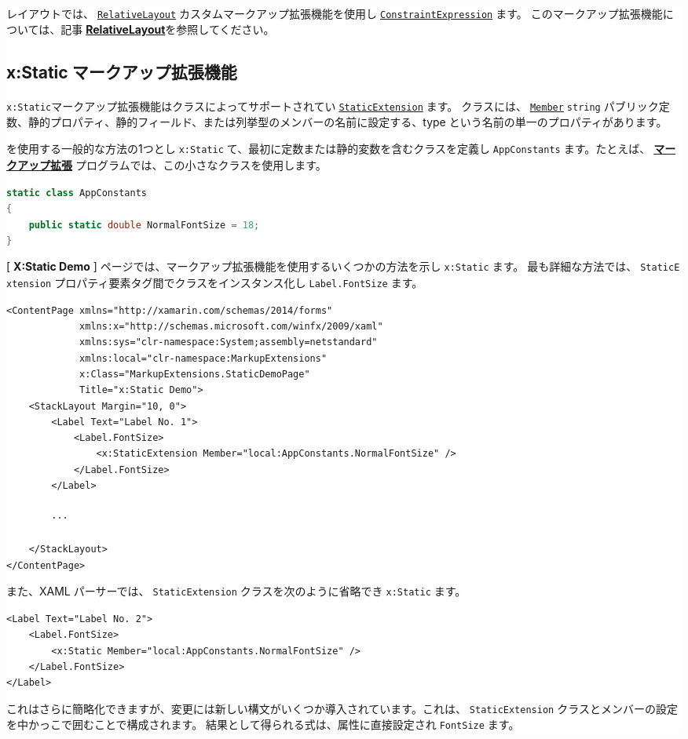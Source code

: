 レイアウトでは、 [`RelativeLayout`](xref:Xamarin.Forms.RelativeLayout) カスタムマークアップ拡張機能を使用し [`ConstraintExpression`](xref:Xamarin.Forms.ConstraintExpression) ます。 このマークアップ拡張機能については、記事 [**RelativeLayout**](~/xamarin-forms/user-interface/layouts/relativelayout.md)を参照してください。

## <a name="xstatic-markup-extension"></a>x:Static マークアップ拡張機能

`x:Static`マークアップ拡張機能はクラスによってサポートされてい [`StaticExtension`](xref:Xamarin.Forms.Xaml.StaticExtension) ます。 クラスには、 [`Member`](xref:Xamarin.Forms.Xaml.StaticExtension.Member) `string` パブリック定数、静的プロパティ、静的フィールド、または列挙型のメンバーの名前に設定する、type という名前の単一のプロパティがあります。

を使用する一般的な方法の1つとし `x:Static` て、最初に定数または静的変数を含むクラスを定義し `AppConstants` ます。たとえば、 [**マークアップ拡張**](/samples/xamarin/xamarin-forms-samples/xaml-markupextensions) プログラムでは、この小さなクラスを使用します。

```csharp
static class AppConstants
{
    public static double NormalFontSize = 18;
}
```

[ **X:Static Demo** ] ページでは、マークアップ拡張機能を使用するいくつかの方法を示し `x:Static` ます。 最も詳細な方法では、 `StaticExtension` プロパティ要素タグ間でクラスをインスタンス化し `Label.FontSize` ます。

```xaml
<ContentPage xmlns="http://xamarin.com/schemas/2014/forms"
             xmlns:x="http://schemas.microsoft.com/winfx/2009/xaml"
             xmlns:sys="clr-namespace:System;assembly=netstandard"
             xmlns:local="clr-namespace:MarkupExtensions"
             x:Class="MarkupExtensions.StaticDemoPage"
             Title="x:Static Demo">
    <StackLayout Margin="10, 0">
        <Label Text="Label No. 1">
            <Label.FontSize>
                <x:StaticExtension Member="local:AppConstants.NormalFontSize" />
            </Label.FontSize>
        </Label>

        ···

    </StackLayout>
</ContentPage>
```

また、XAML パーサーでは、 `StaticExtension` クラスを次のように省略でき `x:Static` ます。

```xaml
<Label Text="Label No. 2">
    <Label.FontSize>
        <x:Static Member="local:AppConstants.NormalFontSize" />
    </Label.FontSize>
</Label>
```

これはさらに簡略化できますが、変更には新しい構文がいくつか導入されています。これは、 `StaticExtension` クラスとメンバーの設定を中かっこで囲むことで構成されます。 結果として得られる式は、属性に直接設定され `FontSize` ます。
